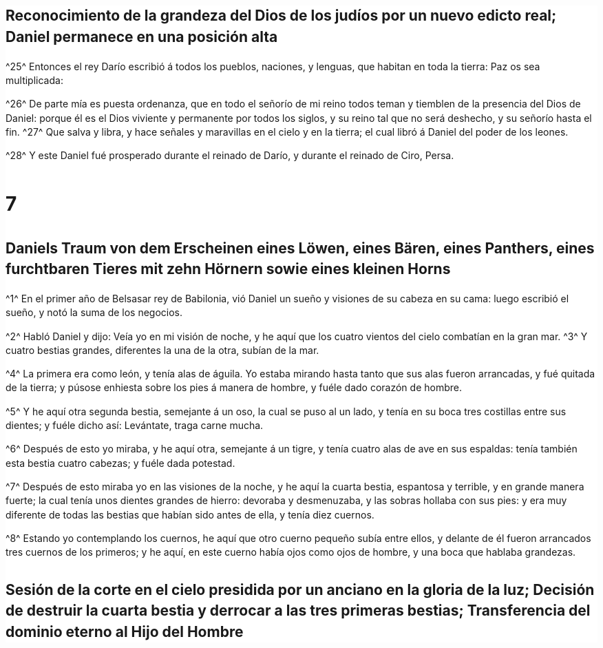 ## Reconocimiento de la grandeza del Dios de los judíos por un nuevo edicto real; Daniel permanece en una posición alta
 
^25^ Entonces el rey Darío escribió á todos los pueblos, naciones, y lenguas, que habitan en toda la tierra: Paz os sea multiplicada:

 
^26^ De parte mía es puesta ordenanza, que en todo el señorío de mi reino todos teman y tiemblen de la presencia del Dios de Daniel: porque él es el Dios viviente y permanente por todos los siglos, y su reino tal que no será deshecho, y su señorío hasta el fin. 
^27^ Que salva y libra, y hace señales y maravillas en el cielo y en la tierra; el cual libró á Daniel del poder de los leones.

 
^28^ Y este Daniel fué prosperado durante el reinado de Darío, y durante el reinado de Ciro, Persa. 

# 7 
## Daniels Traum von dem Erscheinen eines Löwen, eines Bären, eines Panthers, eines furchtbaren Tieres mit zehn Hörnern sowie eines kleinen Horns
^1^ En el primer año de Belsasar rey de Babilonia, vió Daniel un sueño y visiones de su cabeza en su cama: luego escribió el sueño, y notó la suma de los negocios.

 
^2^ Habló Daniel y dijo: Veía yo en mi visión de noche, y he aquí que los cuatro vientos del cielo combatían en la gran mar. 
^3^ Y cuatro bestias grandes, diferentes la una de la otra, subían de la mar.

 
^4^ La primera era como león, y tenía alas de águila. Yo estaba mirando hasta tanto que sus alas fueron arrancadas, y fué quitada de la tierra; y púsose enhiesta sobre los pies á manera de hombre, y fuéle dado corazón de hombre.

 
^5^ Y he aquí otra segunda bestia, semejante á un oso, la cual se puso al un lado, y tenía en su boca tres costillas entre sus dientes; y fuéle dicho así: Levántate, traga carne mucha.

 
^6^ Después de esto yo miraba, y he aquí otra, semejante á un tigre, y tenía cuatro alas de ave en sus espaldas: tenía también esta bestia cuatro cabezas; y fuéle dada potestad.

 
^7^ Después de esto miraba yo en las visiones de la noche, y he aquí la cuarta bestia, espantosa y terrible, y en grande manera fuerte; la cual tenía unos dientes grandes de hierro: devoraba y desmenuzaba, y las sobras hollaba con sus pies: y era muy diferente de todas las bestias que habían sido antes de ella, y tenía diez cuernos.

 
^8^ Estando yo contemplando los cuernos, he aquí que otro cuerno pequeño subía entre ellos, y delante de él fueron arrancados tres cuernos de los primeros; y he aquí, en este cuerno había ojos como ojos de hombre, y una boca que hablaba grandezas.

## Sesión de la corte en el cielo presidida por un anciano en la gloria de la luz; Decisión de destruir la cuarta bestia y derrocar a las tres primeras bestias; Transferencia del dominio eterno al Hijo del Hombre
 